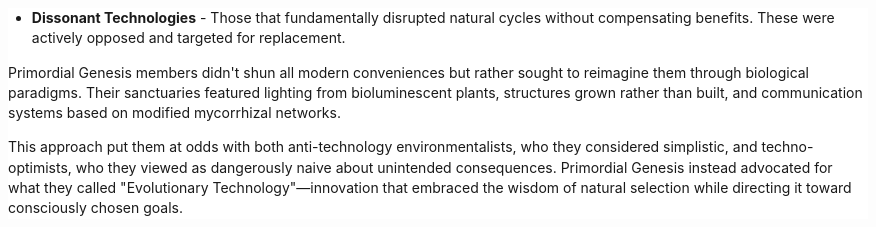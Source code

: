 - **Dissonant Technologies** - Those that fundamentally disrupted natural cycles without compensating benefits. These were actively opposed and targeted for replacement.

Primordial Genesis members didn't shun all modern conveniences but rather sought to reimagine them through biological paradigms. Their sanctuaries featured lighting from bioluminescent plants, structures grown rather than built, and communication systems based on modified mycorrhizal networks.

This approach put them at odds with both anti-technology environmentalists, who they considered simplistic, and techno-optimists, who they viewed as dangerously naive about unintended consequences. Primordial Genesis instead advocated for what they called "Evolutionary Technology"—innovation that embraced the wisdom of natural selection while directing it toward consciously chosen goals.
